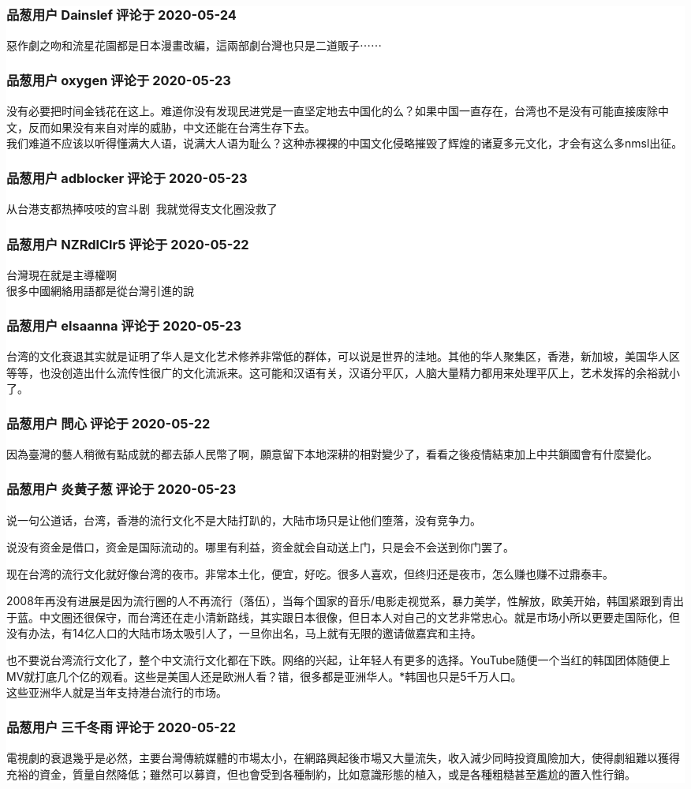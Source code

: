                 

### 品葱用户 **Dainslef** 评论于 2020-05-24
        
惡作劇之吻和流星花園都是日本漫畫改編，這兩部劇台灣也只是二道販子⋯⋯
        
                

### 品葱用户 **oxygen** 评论于 2020-05-23
        
没有必要把时间金钱花在这上。难道你没有发现民进党是一直坚定地去中国化的么？如果中国一直存在，台湾也不是没有可能直接废除中文，反而如果没有来自对岸的威胁，中文还能在台湾生存下去。  
我们难道不应该以听得懂满大人语，说满大人语为耻么？这种赤裸裸的中国文化侵略摧毁了辉煌的诸夏多元文化，才会有这么多nmsl出征。
        
                

### 品葱用户 **adblocker** 评论于 2020-05-23
        
从台港支都热捧吱吱的宫斗剧  我就觉得支文化圈没救了
        
                

### 品葱用户 **NZRdlClr5** 评论于 2020-05-22
        
台灣現在就是主導權啊  
很多中國網絡用語都是從台灣引進的說
        
                

### 品葱用户 **elsaanna** 评论于 2020-05-23
        
台湾的文化衰退其实就是证明了华人是文化艺术修养非常低的群体，可以说是世界的洼地。其他的华人聚集区，香港，新加坡，美国华人区等等，也没创造出什么流传性很广的文化流派来。这可能和汉语有关，汉语分平仄，人脑大量精力都用来处理平仄上，艺术发挥的余裕就小了。
        
                

### 品葱用户 **問心** 评论于 2020-05-22
        
因為臺灣的藝人稍微有點成就的都去舔人民幣了啊，願意留下本地深耕的相對變少了，看看之後疫情結束加上中共鎖國會有什麼變化。
        
                

### 品葱用户 **炎黄子葱** 评论于 2020-05-23
        
说一句公道话，台湾，香港的流行文化不是大陆打趴的，大陆市场只是让他们堕落，没有竞争力。  
  
说没有资金是借口，资金是国际流动的。哪里有利益，资金就会自动送上门，只是会不会送到你门罢了。  
  
现在台湾的流行文化就好像台湾的夜市。非常本土化，便宜，好吃。很多人喜欢，但终归还是夜市，怎么赚也赚不过鼎泰丰。  
  
2008年再没有进展是因为流行圈的人不再流行（落伍），当每个国家的音乐/电影走视觉系，暴力美学，性解放，欧美开始，韩国紧跟到青出于蓝。中文圈还很保守，而台湾还在走小清新路线，其实跟日本很像，但日本人对自己的文艺非常忠心。就是市场小所以更要走国际化，但没有办法，有14亿人口的大陆市场太吸引人了，一旦你出名，马上就有无限的邀请做嘉宾和主持。  
  
也不要说台湾流行文化了，整个中文流行文化都在下跌。网络的兴起，让年轻人有更多的选择。YouTube随便一个当红的韩国团体随便上MV就打底几个亿的观看。这些是美国人还是欧洲人看？错，很多都是亚洲华人。\*韩国也只是5千万人口。  
这些亚洲华人就是当年支持港台流行的市场。
        
                

### 品葱用户 **三千冬雨** 评论于 2020-05-22
        
電視劇的衰退幾乎是必然，主要台灣傳統媒體的市場太小，在網路興起後市場又大量流失，收入減少同時投資風險加大，使得劇組難以獲得充裕的資金，質量自然降低；雖然可以募資，但也會受到各種制約，比如意識形態的植入，或是各種粗糙甚至尷尬的置入性行銷。  
  